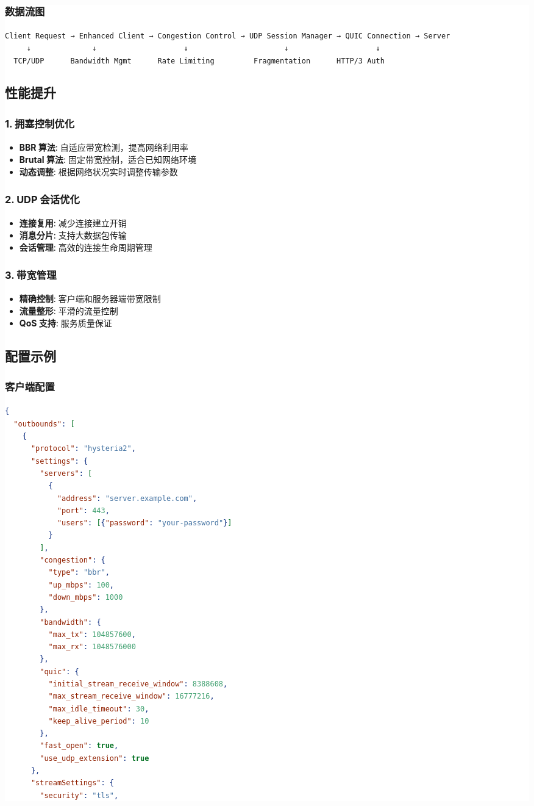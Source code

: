### 数据流图

```
Client Request → Enhanced Client → Congestion Control → UDP Session Manager → QUIC Connection → Server
     ↓              ↓                    ↓                      ↓                    ↓
  TCP/UDP      Bandwidth Mgmt      Rate Limiting         Fragmentation      HTTP/3 Auth
```

## 性能提升

### 1. 拥塞控制优化
- **BBR 算法**: 自适应带宽检测，提高网络利用率
- **Brutal 算法**: 固定带宽控制，适合已知网络环境
- **动态调整**: 根据网络状况实时调整传输参数

### 2. UDP 会话优化
- **连接复用**: 减少连接建立开销
- **消息分片**: 支持大数据包传输
- **会话管理**: 高效的连接生命周期管理

### 3. 带宽管理
- **精确控制**: 客户端和服务器端带宽限制
- **流量整形**: 平滑的流量控制
- **QoS 支持**: 服务质量保证

## 配置示例

### 客户端配置
```json
{
  "outbounds": [
    {
      "protocol": "hysteria2",
      "settings": {
        "servers": [
          {
            "address": "server.example.com",
            "port": 443,
            "users": [{"password": "your-password"}]
          }
        ],
        "congestion": {
          "type": "bbr",
          "up_mbps": 100,
          "down_mbps": 1000
        },
        "bandwidth": {
          "max_tx": 104857600,
          "max_rx": 1048576000
        },
        "quic": {
          "initial_stream_receive_window": 8388608,
          "max_stream_receive_window": 16777216,
          "max_idle_timeout": 30,
          "keep_alive_period": 10
        },
        "fast_open": true,
        "use_udp_extension": true
      },
      "streamSettings": {
        "security": "tls",
```